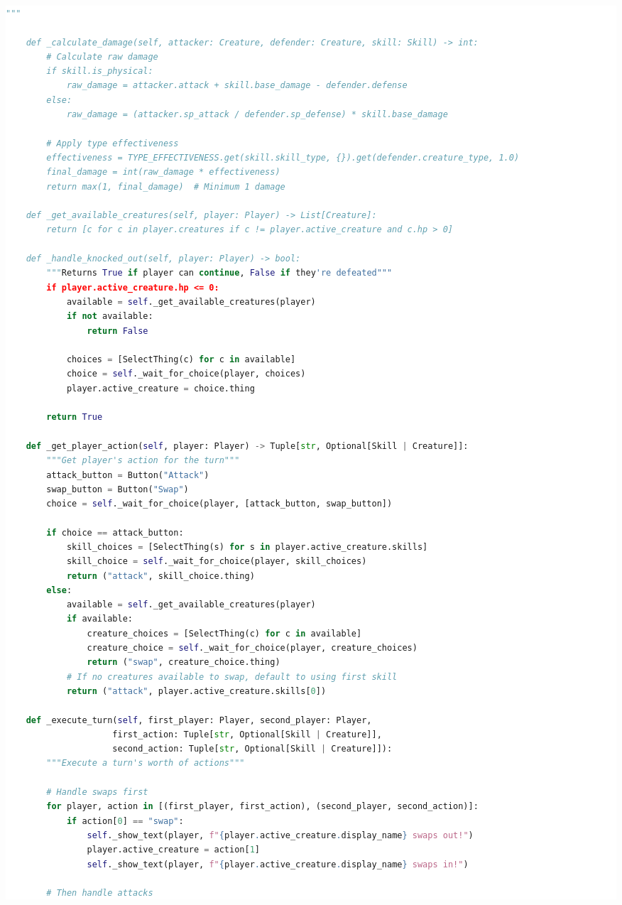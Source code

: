 ```python main_game/scenes/main_game_scene.py
"""

    def _calculate_damage(self, attacker: Creature, defender: Creature, skill: Skill) -> int:
        # Calculate raw damage
        if skill.is_physical:
            raw_damage = attacker.attack + skill.base_damage - defender.defense
        else:
            raw_damage = (attacker.sp_attack / defender.sp_defense) * skill.base_damage

        # Apply type effectiveness
        effectiveness = TYPE_EFFECTIVENESS.get(skill.skill_type, {}).get(defender.creature_type, 1.0)
        final_damage = int(raw_damage * effectiveness)
        return max(1, final_damage)  # Minimum 1 damage

    def _get_available_creatures(self, player: Player) -> List[Creature]:
        return [c for c in player.creatures if c != player.active_creature and c.hp > 0]

    def _handle_knocked_out(self, player: Player) -> bool:
        """Returns True if player can continue, False if they're defeated"""
        if player.active_creature.hp <= 0:
            available = self._get_available_creatures(player)
            if not available:
                return False
            
            choices = [SelectThing(c) for c in available]
            choice = self._wait_for_choice(player, choices)
            player.active_creature = choice.thing
            
        return True

    def _get_player_action(self, player: Player) -> Tuple[str, Optional[Skill | Creature]]:
        """Get player's action for the turn"""
        attack_button = Button("Attack")
        swap_button = Button("Swap")
        choice = self._wait_for_choice(player, [attack_button, swap_button])

        if choice == attack_button:
            skill_choices = [SelectThing(s) for s in player.active_creature.skills]
            skill_choice = self._wait_for_choice(player, skill_choices)
            return ("attack", skill_choice.thing)
        else:
            available = self._get_available_creatures(player)
            if available:
                creature_choices = [SelectThing(c) for c in available]
                creature_choice = self._wait_for_choice(player, creature_choices)
                return ("swap", creature_choice.thing)
            # If no creatures available to swap, default to using first skill
            return ("attack", player.active_creature.skills[0])

    def _execute_turn(self, first_player: Player, second_player: Player, 
                     first_action: Tuple[str, Optional[Skill | Creature]], 
                     second_action: Tuple[str, Optional[Skill | Creature]]):
        """Execute a turn's worth of actions"""
        
        # Handle swaps first
        for player, action in [(first_player, first_action), (second_player, second_action)]:
            if action[0] == "swap":
                self._show_text(player, f"{player.active_creature.display_name} swaps out!")
                player.active_creature = action[1]
                self._show_text(player, f"{player.active_creature.display_name} swaps in!")

        # Then handle attacks
```